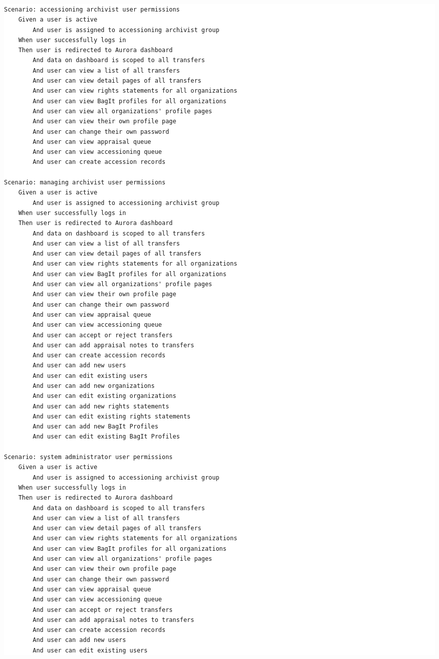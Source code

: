 	Scenario: accessioning archivist user permissions
		Given a user is active
			And user is assigned to accessioning archivist group
		When user successfully logs in
		Then user is redirected to Aurora dashboard
			And data on dashboard is scoped to all transfers
			And user can view a list of all transfers
			And user can view detail pages of all transfers
			And user can view rights statements for all organizations
			And user can view BagIt profiles for all organizations
			And user can view all organizations' profile pages
			And user can view their own profile page
			And user can change their own password
			And user can view appraisal queue
			And user can view accessioning queue
			And user can create accession records

	Scenario: managing archivist user permissions
		Given a user is active
			And user is assigned to accessioning archivist group
		When user successfully logs in
		Then user is redirected to Aurora dashboard
			And data on dashboard is scoped to all transfers
			And user can view a list of all transfers
			And user can view detail pages of all transfers
			And user can view rights statements for all organizations
			And user can view BagIt profiles for all organizations
			And user can view all organizations' profile pages
			And user can view their own profile page
			And user can change their own password
			And user can view appraisal queue
			And user can view accessioning queue
			And user can accept or reject transfers
			And user can add appraisal notes to transfers
			And user can create accession records
			And user can add new users
			And user can edit existing users
			And user can add new organizations
			And user can edit existing organizations
			And user can add new rights statements
			And user can edit existing rights statements
			And user can add new BagIt Profiles
			And user can edit existing BagIt Profiles

	Scenario: system administrator user permissions
		Given a user is active
			And user is assigned to accessioning archivist group
		When user successfully logs in
		Then user is redirected to Aurora dashboard
			And data on dashboard is scoped to all transfers
			And user can view a list of all transfers
			And user can view detail pages of all transfers
			And user can view rights statements for all organizations
			And user can view BagIt profiles for all organizations
			And user can view all organizations' profile pages
			And user can view their own profile page
			And user can change their own password
			And user can view appraisal queue
			And user can view accessioning queue
			And user can accept or reject transfers
			And user can add appraisal notes to transfers
			And user can create accession records
			And user can add new users
			And user can edit existing users